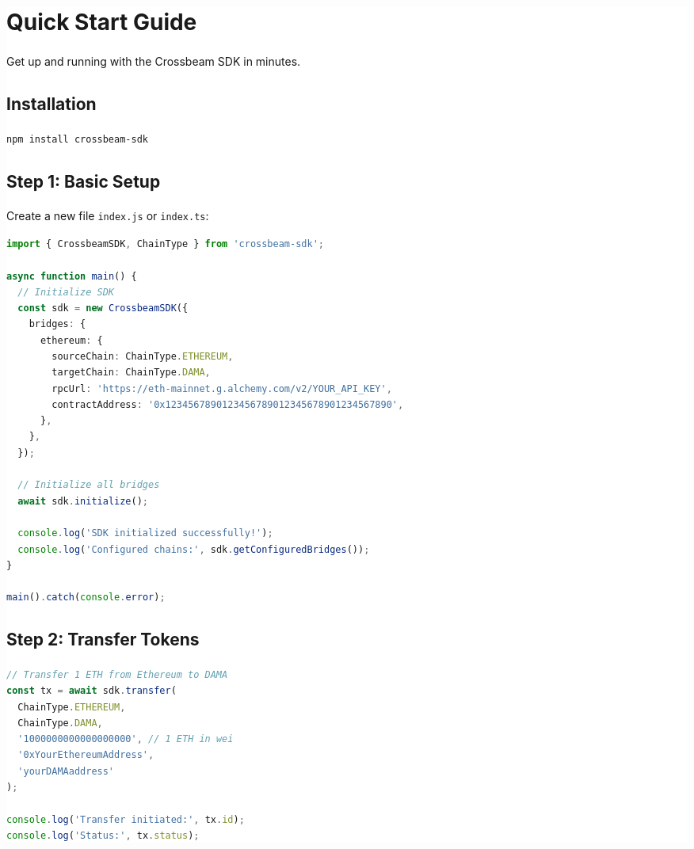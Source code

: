 # Quick Start Guide

Get up and running with the Crossbeam SDK in minutes.

## Installation

```bash
npm install crossbeam-sdk
```

## Step 1: Basic Setup

Create a new file `index.js` or `index.ts`:

```typescript
import { CrossbeamSDK, ChainType } from 'crossbeam-sdk';

async function main() {
  // Initialize SDK
  const sdk = new CrossbeamSDK({
    bridges: {
      ethereum: {
        sourceChain: ChainType.ETHEREUM,
        targetChain: ChainType.DAMA,
        rpcUrl: 'https://eth-mainnet.g.alchemy.com/v2/YOUR_API_KEY',
        contractAddress: '0x1234567890123456789012345678901234567890',
      },
    },
  });

  // Initialize all bridges
  await sdk.initialize();
  
  console.log('SDK initialized successfully!');
  console.log('Configured chains:', sdk.getConfiguredBridges());
}

main().catch(console.error);
```

## Step 2: Transfer Tokens

```typescript
// Transfer 1 ETH from Ethereum to DAMA
const tx = await sdk.transfer(
  ChainType.ETHEREUM,
  ChainType.DAMA,
  '1000000000000000000', // 1 ETH in wei
  '0xYourEthereumAddress',
  'yourDAMAaddress'
);

console.log('Transfer initiated:', tx.id);
console.log('Status:', tx.status);
```
